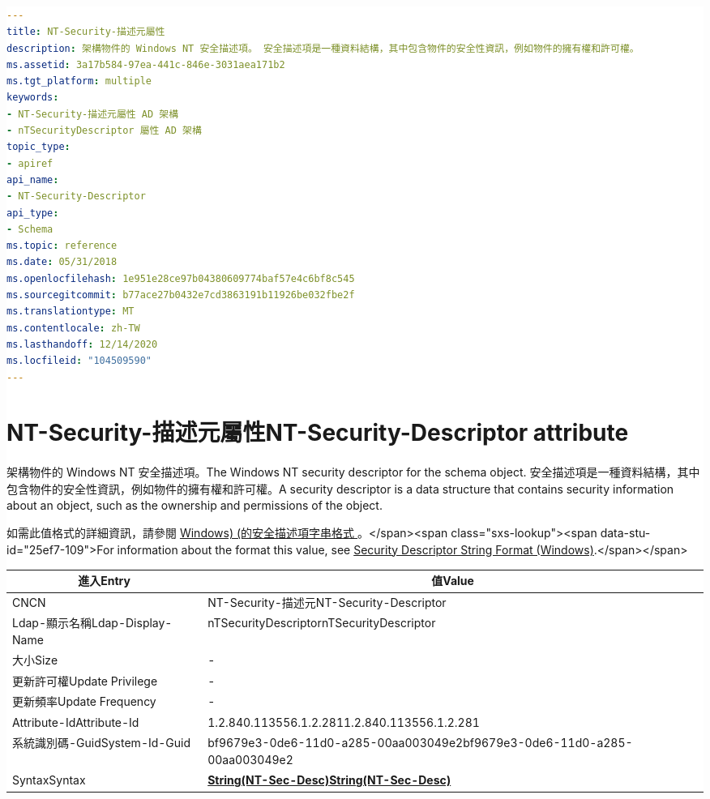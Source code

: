```yaml
---
title: NT-Security-描述元屬性
description: 架構物件的 Windows NT 安全描述項。 安全描述項是一種資料結構，其中包含物件的安全性資訊，例如物件的擁有權和許可權。
ms.assetid: 3a17b584-97ea-441c-846e-3031aea171b2
ms.tgt_platform: multiple
keywords:
- NT-Security-描述元屬性 AD 架構
- nTSecurityDescriptor 屬性 AD 架構
topic_type:
- apiref
api_name:
- NT-Security-Descriptor
api_type:
- Schema
ms.topic: reference
ms.date: 05/31/2018
ms.openlocfilehash: 1e951e28ce97b04380609774baf57e4c6bf8c545
ms.sourcegitcommit: b77ace27b0432e7cd3863191b11926be032fbe2f
ms.translationtype: MT
ms.contentlocale: zh-TW
ms.lasthandoff: 12/14/2020
ms.locfileid: "104509590"
---
```

# <a name="nt-security-descriptor-attribute"></a><span data-ttu-id="25ef7-106">NT-Security-描述元屬性</span><span class="sxs-lookup"><span data-stu-id="25ef7-106">NT-Security-Descriptor attribute</span></span>

<span data-ttu-id="25ef7-107">架構物件的 Windows NT 安全描述項。</span><span class="sxs-lookup"><span data-stu-id="25ef7-107">The Windows NT security descriptor for the schema object.</span></span> <span data-ttu-id="25ef7-108">安全描述項是一種資料結構，其中包含物件的安全性資訊，例如物件的擁有權和許可權。</span><span class="sxs-lookup"><span data-stu-id="25ef7-108">A security descriptor is a data structure that contains security information about an object, such as the ownership and permissions of the object.</span></span>

<span data-ttu-id="25ef7-109">如需此值格式的詳細資訊，請參閱 [Windows)  (的安全描述項字串格式 ](https://msdn.microsoft.com/library(d=robot)/aa379570(d=robot,l=en-us,v=vs.85).aspx)。</span><span class="sxs-lookup"><span data-stu-id="25ef7-109">For information about the format this value, see [Security Descriptor String Format (Windows)](https://msdn.microsoft.com/library(d=robot)/aa379570(d=robot,l=en-us,v=vs.85).aspx).</span></span>



| <span data-ttu-id="25ef7-110">進入</span><span class="sxs-lookup"><span data-stu-id="25ef7-110">Entry</span></span> | <span data-ttu-id="25ef7-111">值</span><span class="sxs-lookup"><span data-stu-id="25ef7-111">Value</span></span> |
|-------------------|-----------------------------------------------------|
| <span data-ttu-id="25ef7-112">CN</span><span class="sxs-lookup"><span data-stu-id="25ef7-112">CN</span></span>                | <span data-ttu-id="25ef7-113">NT-Security-描述元</span><span class="sxs-lookup"><span data-stu-id="25ef7-113">NT-Security-Descriptor</span></span>                              |
| <span data-ttu-id="25ef7-114">Ldap-顯示名稱</span><span class="sxs-lookup"><span data-stu-id="25ef7-114">Ldap-Display-Name</span></span> | <span data-ttu-id="25ef7-115">nTSecurityDescriptor</span><span class="sxs-lookup"><span data-stu-id="25ef7-115">nTSecurityDescriptor</span></span>                                |
| <span data-ttu-id="25ef7-116">大小</span><span class="sxs-lookup"><span data-stu-id="25ef7-116">Size</span></span>              | \-                                                  |
| <span data-ttu-id="25ef7-117">更新許可權</span><span class="sxs-lookup"><span data-stu-id="25ef7-117">Update Privilege</span></span>  | \-                                                  |
| <span data-ttu-id="25ef7-118">更新頻率</span><span class="sxs-lookup"><span data-stu-id="25ef7-118">Update Frequency</span></span>  | \-                                                  |
| <span data-ttu-id="25ef7-119">Attribute-Id</span><span class="sxs-lookup"><span data-stu-id="25ef7-119">Attribute-Id</span></span>      | <span data-ttu-id="25ef7-120">1.2.840.113556.1.2.281</span><span class="sxs-lookup"><span data-stu-id="25ef7-120">1.2.840.113556.1.2.281</span></span>                              |
| <span data-ttu-id="25ef7-121">系統識別碼-Guid</span><span class="sxs-lookup"><span data-stu-id="25ef7-121">System-Id-Guid</span></span>    | <span data-ttu-id="25ef7-122">bf9679e3-0de6-11d0-a285-00aa003049e2</span><span class="sxs-lookup"><span data-stu-id="25ef7-122">bf9679e3-0de6-11d0-a285-00aa003049e2</span></span>                |
| <span data-ttu-id="25ef7-123">Syntax</span><span class="sxs-lookup"><span data-stu-id="25ef7-123">Syntax</span></span>            | [<span data-ttu-id="25ef7-124">**String(NT-Sec-Desc)**</span><span class="sxs-lookup"><span data-stu-id="25ef7-124">**String(NT-Sec-Desc)**</span></span>](s-string-nt-sec-desc.md) |
